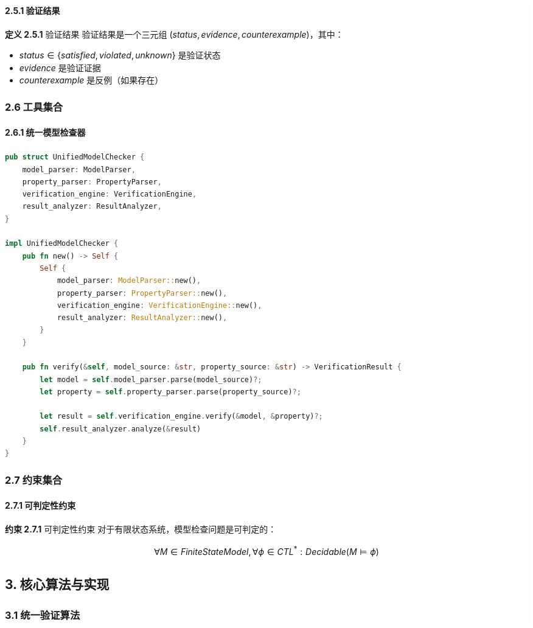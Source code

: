 #### 2.5.1 验证结果

**定义 2.5.1** 验证结果
验证结果是一个三元组 $(status, evidence, counterexample)$，其中：

- $status \in \{satisfied, violated, unknown\}$ 是验证状态
- $evidence$ 是验证证据
- $counterexample$ 是反例（如果存在）

### 2.6 工具集合

#### 2.6.1 统一模型检查器

```rust
pub struct UnifiedModelChecker {
    model_parser: ModelParser,
    property_parser: PropertyParser,
    verification_engine: VerificationEngine,
    result_analyzer: ResultAnalyzer,
}

impl UnifiedModelChecker {
    pub fn new() -> Self {
        Self {
            model_parser: ModelParser::new(),
            property_parser: PropertyParser::new(),
            verification_engine: VerificationEngine::new(),
            result_analyzer: ResultAnalyzer::new(),
        }
    }
    
    pub fn verify(&self, model_source: &str, property_source: &str) -> VerificationResult {
        let model = self.model_parser.parse(model_source)?;
        let property = self.property_parser.parse(property_source)?;
        
        let result = self.verification_engine.verify(&model, &property)?;
        self.result_analyzer.analyze(&result)
    }
}
```

### 2.7 约束集合

#### 2.7.1 可判定性约束

**约束 2.7.1** 可判定性约束
对于有限状态系统，模型检查问题是可判定的：

$$\forall M \in FiniteStateModel, \forall \phi \in CTL^*: Decidable(M \models \phi)$$

## 3. 核心算法与实现

### 3.1 统一验证算法
